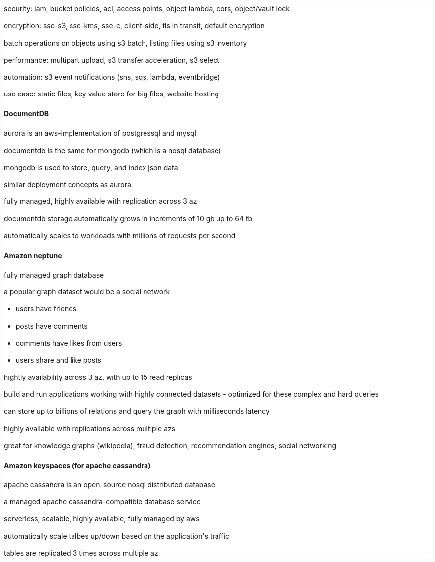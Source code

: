 security: iam, bucket policies, acl, access points, object lambda, cors, object/vault lock

encryption: sse-s3, sse-kms, sse-c, client-side, tls in transit, default encryption

batch operations on objects using s3 batch, listing files using s3 inventory

performance: multipart upload, s3 transfer acceleration, s3 select

automation: s3 event notifications (sns, sqs, lambda, eventbridge)

use case: static files, key value store for big files, website hosting

#### DocumentDB

aurora is an aws-implementation of postgressql and mysql

documentdb is the same for mongodb (which is a nosql database)

mongodb is used to store, query, and index json data

similar deployment concepts as aurora

fully managed, highly available with replication across 3 az

documentdb storage automatically grows in increments of 10 gb up to 64 tb

automatically scales to workloads with millions of requests per second

#### Amazon neptune

fully managed graph database

a popular graph dataset would be a social network

- users have friends

- posts have comments

- comments have likes from users

- users share and like posts

hightly availability across 3 az, with up to 15 read replicas

build and run applications working with highly connected datasets - optimized for these complex and hard queries

can store up to billions of relations and query the graph with milliseconds latency

highly available with replications across multiple azs

great for knowledge graphs (wikipedia), fraud detection, recommendation  engines, social networking

#### Amazon keyspaces (for apache cassandra)

apache cassandra is an open-source nosql distributed database

a managed apache cassandra-compatible database service

serverless, scalable, highly available, fully managed by aws

automatically scale talbes up/down based on the application's traffic

tables are replicated 3 times across multiple az
